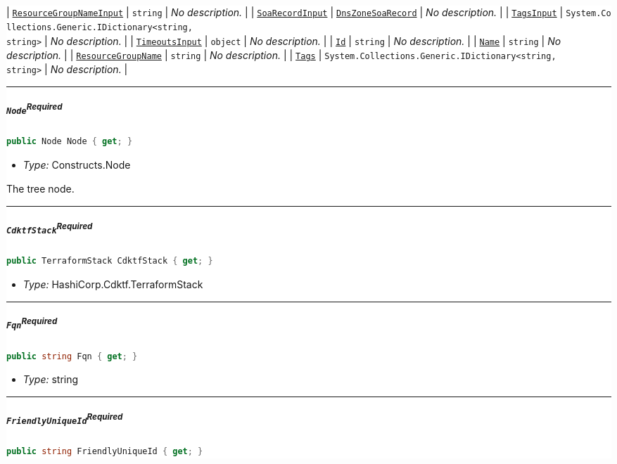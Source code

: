| <code><a href="#@cdktf/provider-azurerm.dnsZone.DnsZone.property.resourceGroupNameInput">ResourceGroupNameInput</a></code> | <code>string</code> | *No description.* |
| <code><a href="#@cdktf/provider-azurerm.dnsZone.DnsZone.property.soaRecordInput">SoaRecordInput</a></code> | <code><a href="#@cdktf/provider-azurerm.dnsZone.DnsZoneSoaRecord">DnsZoneSoaRecord</a></code> | *No description.* |
| <code><a href="#@cdktf/provider-azurerm.dnsZone.DnsZone.property.tagsInput">TagsInput</a></code> | <code>System.Collections.Generic.IDictionary<string, string></code> | *No description.* |
| <code><a href="#@cdktf/provider-azurerm.dnsZone.DnsZone.property.timeoutsInput">TimeoutsInput</a></code> | <code>object</code> | *No description.* |
| <code><a href="#@cdktf/provider-azurerm.dnsZone.DnsZone.property.id">Id</a></code> | <code>string</code> | *No description.* |
| <code><a href="#@cdktf/provider-azurerm.dnsZone.DnsZone.property.name">Name</a></code> | <code>string</code> | *No description.* |
| <code><a href="#@cdktf/provider-azurerm.dnsZone.DnsZone.property.resourceGroupName">ResourceGroupName</a></code> | <code>string</code> | *No description.* |
| <code><a href="#@cdktf/provider-azurerm.dnsZone.DnsZone.property.tags">Tags</a></code> | <code>System.Collections.Generic.IDictionary<string, string></code> | *No description.* |

---

##### `Node`<sup>Required</sup> <a name="Node" id="@cdktf/provider-azurerm.dnsZone.DnsZone.property.node"></a>

```csharp
public Node Node { get; }
```

- *Type:* Constructs.Node

The tree node.

---

##### `CdktfStack`<sup>Required</sup> <a name="CdktfStack" id="@cdktf/provider-azurerm.dnsZone.DnsZone.property.cdktfStack"></a>

```csharp
public TerraformStack CdktfStack { get; }
```

- *Type:* HashiCorp.Cdktf.TerraformStack

---

##### `Fqn`<sup>Required</sup> <a name="Fqn" id="@cdktf/provider-azurerm.dnsZone.DnsZone.property.fqn"></a>

```csharp
public string Fqn { get; }
```

- *Type:* string

---

##### `FriendlyUniqueId`<sup>Required</sup> <a name="FriendlyUniqueId" id="@cdktf/provider-azurerm.dnsZone.DnsZone.property.friendlyUniqueId"></a>

```csharp
public string FriendlyUniqueId { get; }
```

